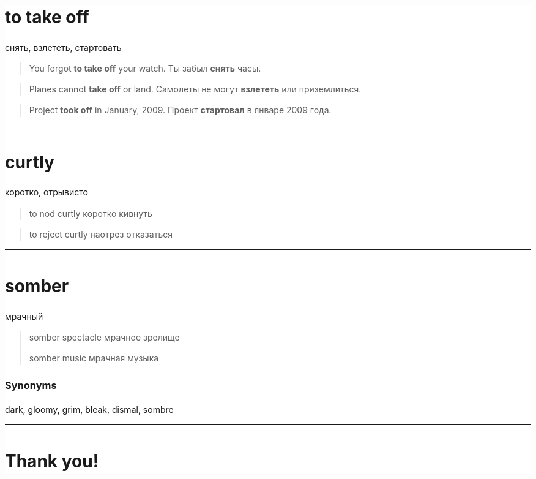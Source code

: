 # to take off

снять, взлететь, стартовать

> You forgot **to take off** your watch.
> Ты забыл **снять** часы.

> Planes cannot **take off** or land.
> Самолеты не могут **взлететь** или приземлиться.

> Project **took off** in January, 2009.
> Проект **стартовал** в январе 2009 года.

---

# curtly

коротко, отрывисто

> to nod curtly
> коротко кивнуть

> to reject curtly
> наотрез отказаться

---

# somber

мрачный

> somber spectacle
> мрачное зрелище
> 
> somber music
> мрачная музыка

### Synonyms
dark, gloomy, grim, bleak, dismal, sombre
    
---

# Thank you!
